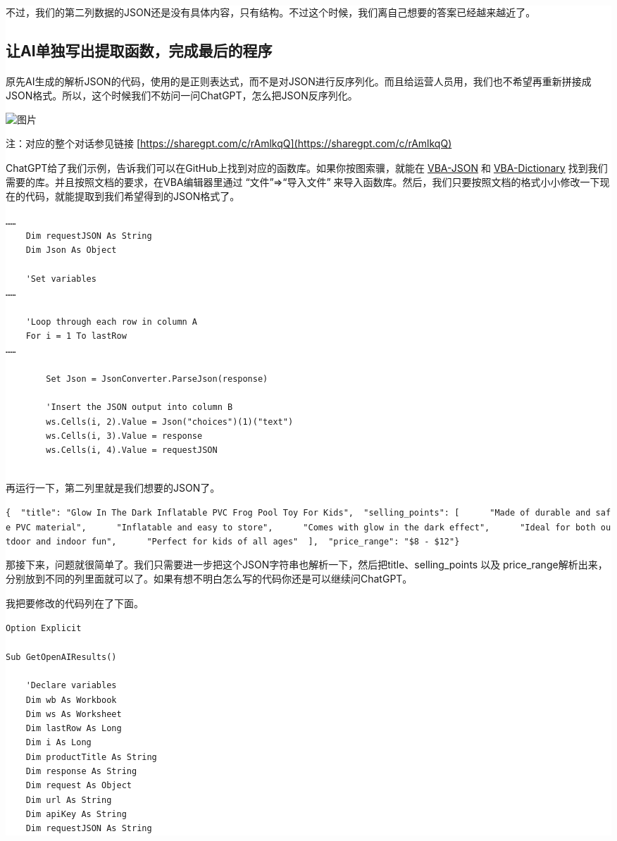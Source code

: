 不过，我们的第二列数据的JSON还是没有具体内容，只有结构。不过这个时候，我们离自己想要的答案已经越来越近了。

## 让AI单独写出提取函数，完成最后的程序

原先AI生成的解析JSON的代码，使用的是正则表达式，而不是对JSON进行反序列化。而且给运营人员用，我们也不希望再重新拼接成JSON格式。所以，这个时候我们不妨问一问ChatGPT，怎么把JSON反序列化。

![图片](https://static001.geekbang.org/resource/image/20/f7/20c9a8929c24b2f458229f698430e9f7.png?wh=592x1037)

注：对应的整个对话参见链接 [https://sharegpt.com/c/rAmlkqQ](https://sharegpt.com/c/rAmlkqQ)

ChatGPT给了我们示例，告诉我们可以在GitHub上找到对应的函数库。如果你按图索骥，就能在 [VBA-JSON](https://github.com/VBA-tools/VBA-JSON) 和 [VBA-Dictionary](https://github.com/VBA-tools/VBA-Dictionary) 找到我们需要的库。并且按照文档的要求，在VBA编辑器里通过 “文件”=>“导入文件” 来导入函数库。然后，我们只要按照文档的格式小小修改一下现在的代码，就能提取到我们希望得到的JSON格式了。

```vbnet
……
    Dim requestJSON As String
    Dim Json As Object

    'Set variables
……

    'Loop through each row in column A
    For i = 1 To lastRow
……

        Set Json = JsonConverter.ParseJson(response)

        'Insert the JSON output into column B
        ws.Cells(i, 2).Value = Json("choices")(1)("text")
        ws.Cells(i, 3).Value = response
        ws.Cells(i, 4).Value = requestJSON


```

再运行一下，第二列里就是我们想要的JSON了。

```vbnet
{  "title": "Glow In The Dark Inflatable PVC Frog Pool Toy For Kids",  "selling_points": [      "Made of durable and safe PVC material",      "Inflatable and easy to store",      "Comes with glow in the dark effect",      "Ideal for both outdoor and indoor fun",      "Perfect for kids of all ages"  ],  "price_range": "$8 - $12"}

```

那接下来，问题就很简单了。我们只需要进一步把这个JSON字符串也解析一下，然后把title、selling\_points 以及 price\_range解析出来，分别放到不同的列里面就可以了。如果有想不明白怎么写的代码你还是可以继续问ChatGPT。

我把要修改的代码列在了下面。

```vbnet
Option Explicit

Sub GetOpenAIResults()

    'Declare variables
    Dim wb As Workbook
    Dim ws As Worksheet
    Dim lastRow As Long
    Dim i As Long
    Dim productTitle As String
    Dim response As String
    Dim request As Object
    Dim url As String
    Dim apiKey As String
    Dim requestJSON As String
```